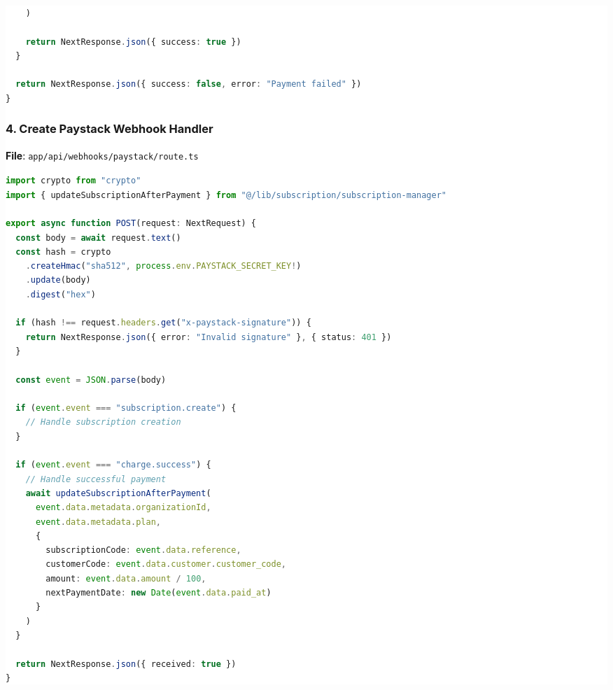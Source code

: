 ```typescript
    )
    
    return NextResponse.json({ success: true })
  }
  
  return NextResponse.json({ success: false, error: "Payment failed" })
}
```

### **4. Create Paystack Webhook Handler**
**File**: `app/api/webhooks/paystack/route.ts`

```typescript
import crypto from "crypto"
import { updateSubscriptionAfterPayment } from "@/lib/subscription/subscription-manager"

export async function POST(request: NextRequest) {
  const body = await request.text()
  const hash = crypto
    .createHmac("sha512", process.env.PAYSTACK_SECRET_KEY!)
    .update(body)
    .digest("hex")
  
  if (hash !== request.headers.get("x-paystack-signature")) {
    return NextResponse.json({ error: "Invalid signature" }, { status: 401 })
  }
  
  const event = JSON.parse(body)
  
  if (event.event === "subscription.create") {
    // Handle subscription creation
  }
  
  if (event.event === "charge.success") {
    // Handle successful payment
    await updateSubscriptionAfterPayment(
      event.data.metadata.organizationId,
      event.data.metadata.plan,
      {
        subscriptionCode: event.data.reference,
        customerCode: event.data.customer.customer_code,
        amount: event.data.amount / 100,
        nextPaymentDate: new Date(event.data.paid_at)
      }
    )
  }
  
  return NextResponse.json({ received: true })
}
```
